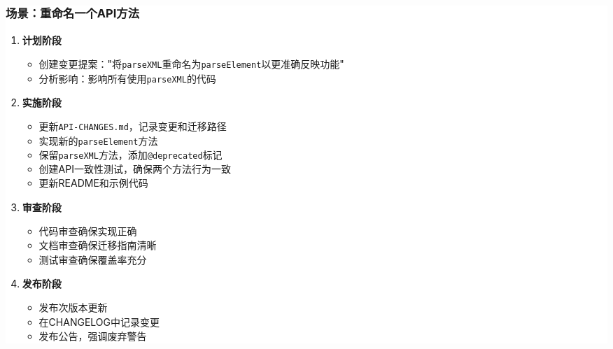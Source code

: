 ### 场景：重命名一个API方法

1. **计划阶段**

   - 创建变更提案："将`parseXML`重命名为`parseElement`以更准确反映功能"
   - 分析影响：影响所有使用`parseXML`的代码

2. **实施阶段**

   - 更新`API-CHANGES.md`，记录变更和迁移路径
   - 实现新的`parseElement`方法
   - 保留`parseXML`方法，添加`@deprecated`标记
   - 创建API一致性测试，确保两个方法行为一致
   - 更新README和示例代码

3. **审查阶段**

   - 代码审查确保实现正确
   - 文档审查确保迁移指南清晰
   - 测试审查确保覆盖率充分

4. **发布阶段**
   - 发布次版本更新
   - 在CHANGELOG中记录变更
   - 发布公告，强调废弃警告
